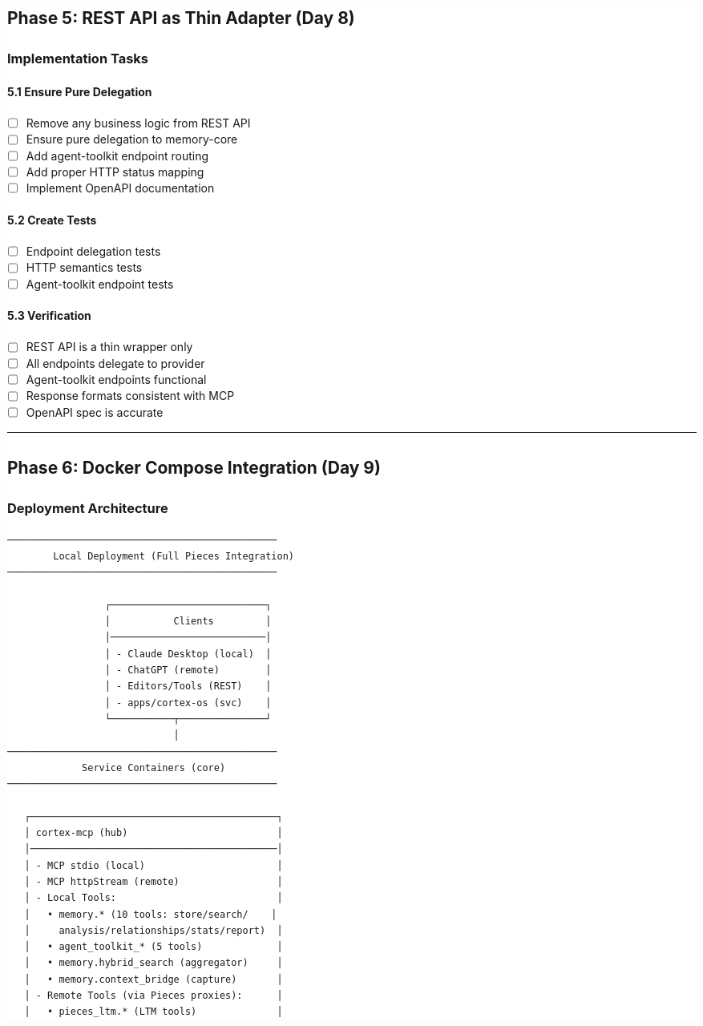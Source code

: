 
## Phase 5: REST API as Thin Adapter (Day 8)

### Implementation Tasks

#### 5.1 Ensure Pure Delegation

- [ ] Remove any business logic from REST API
- [ ] Ensure pure delegation to memory-core
- [ ] Add agent-toolkit endpoint routing
- [ ] Add proper HTTP status mapping
- [ ] Implement OpenAPI documentation

#### 5.2 Create Tests

- [ ] Endpoint delegation tests
- [ ] HTTP semantics tests
- [ ] Agent-toolkit endpoint tests

#### 5.3 Verification

- [ ] REST API is a thin wrapper only
- [ ] All endpoints delegate to provider
- [ ] Agent-toolkit endpoints functional
- [ ] Response formats consistent with MCP
- [ ] OpenAPI spec is accurate

---

## Phase 6: Docker Compose Integration (Day 9)

### Deployment Architecture

```
───────────────────────────────────────────────
        Local Deployment (Full Pieces Integration)
───────────────────────────────────────────────

                 ┌───────────────────────────┐
                 │           Clients         │
                 │───────────────────────────│
                 │ - Claude Desktop (local)  │
                 │ - ChatGPT (remote)        │
                 │ - Editors/Tools (REST)    │
                 │ - apps/cortex-os (svc)    │
                 └───────────┬───────────────┘
                             │
───────────────────────────────────────────────
             Service Containers (core)
───────────────────────────────────────────────

   ┌───────────────────────────────────────────┐
   │ cortex-mcp (hub)                          │
   │───────────────────────────────────────────│
   │ - MCP stdio (local)                       │
   │ - MCP httpStream (remote)                 │
   │ - Local Tools:                            │
   │   • memory.* (10 tools: store/search/    │
   │     analysis/relationships/stats/report)  │
   │   • agent_toolkit_* (5 tools)             │
   │   • memory.hybrid_search (aggregator)     │
   │   • memory.context_bridge (capture)       │
   │ - Remote Tools (via Pieces proxies):      │
   │   • pieces_ltm.* (LTM tools)              │
```